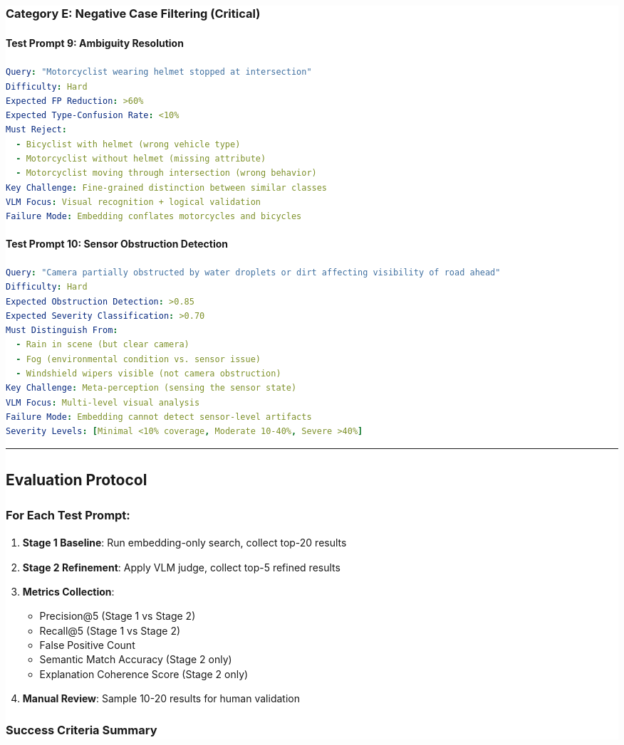 
### Category E: Negative Case Filtering (Critical)

#### **Test Prompt 9: Ambiguity Resolution**
```yaml
Query: "Motorcyclist wearing helmet stopped at intersection"
Difficulty: Hard
Expected FP Reduction: >60%
Expected Type-Confusion Rate: <10%
Must Reject:
  - Bicyclist with helmet (wrong vehicle type)
  - Motorcyclist without helmet (missing attribute)
  - Motorcyclist moving through intersection (wrong behavior)
Key Challenge: Fine-grained distinction between similar classes
VLM Focus: Visual recognition + logical validation
Failure Mode: Embedding conflates motorcycles and bicycles
```

#### **Test Prompt 10: Sensor Obstruction Detection**
```yaml
Query: "Camera partially obstructed by water droplets or dirt affecting visibility of road ahead"
Difficulty: Hard
Expected Obstruction Detection: >0.85
Expected Severity Classification: >0.70
Must Distinguish From:
  - Rain in scene (but clear camera)
  - Fog (environmental condition vs. sensor issue)
  - Windshield wipers visible (not camera obstruction)
Key Challenge: Meta-perception (sensing the sensor state)
VLM Focus: Multi-level visual analysis
Failure Mode: Embedding cannot detect sensor-level artifacts
Severity Levels: [Minimal <10% coverage, Moderate 10-40%, Severe >40%]
```

---

## Evaluation Protocol

### For Each Test Prompt:

1. **Stage 1 Baseline**: Run embedding-only search, collect top-20 results
2. **Stage 2 Refinement**: Apply VLM judge, collect top-5 refined results
3. **Metrics Collection**:
   - Precision@5 (Stage 1 vs Stage 2)
   - Recall@5 (Stage 1 vs Stage 2)
   - False Positive Count
   - Semantic Match Accuracy (Stage 2 only)
   - Explanation Coherence Score (Stage 2 only)

4. **Manual Review**: Sample 10-20 results for human validation

### Success Criteria Summary
